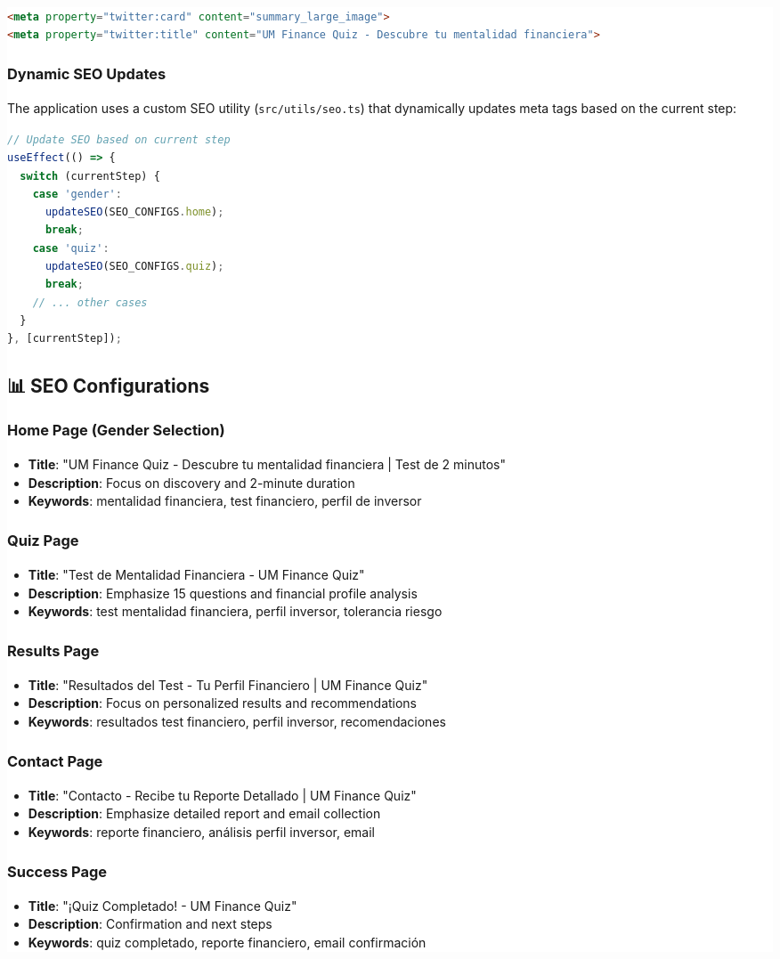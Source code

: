 ```html
<meta property="twitter:card" content="summary_large_image">
<meta property="twitter:title" content="UM Finance Quiz - Descubre tu mentalidad financiera">
```

### Dynamic SEO Updates

The application uses a custom SEO utility (`src/utils/seo.ts`) that dynamically updates meta tags based on the current step:

```typescript
// Update SEO based on current step
useEffect(() => {
  switch (currentStep) {
    case 'gender':
      updateSEO(SEO_CONFIGS.home);
      break;
    case 'quiz':
      updateSEO(SEO_CONFIGS.quiz);
      break;
    // ... other cases
  }
}, [currentStep]);
```

## 📊 SEO Configurations

### Home Page (Gender Selection)
- **Title**: "UM Finance Quiz - Descubre tu mentalidad financiera | Test de 2 minutos"
- **Description**: Focus on discovery and 2-minute duration
- **Keywords**: mentalidad financiera, test financiero, perfil de inversor

### Quiz Page
- **Title**: "Test de Mentalidad Financiera - UM Finance Quiz"
- **Description**: Emphasize 15 questions and financial profile analysis
- **Keywords**: test mentalidad financiera, perfil inversor, tolerancia riesgo

### Results Page
- **Title**: "Resultados del Test - Tu Perfil Financiero | UM Finance Quiz"
- **Description**: Focus on personalized results and recommendations
- **Keywords**: resultados test financiero, perfil inversor, recomendaciones

### Contact Page
- **Title**: "Contacto - Recibe tu Reporte Detallado | UM Finance Quiz"
- **Description**: Emphasize detailed report and email collection
- **Keywords**: reporte financiero, análisis perfil inversor, email

### Success Page
- **Title**: "¡Quiz Completado! - UM Finance Quiz"
- **Description**: Confirmation and next steps
- **Keywords**: quiz completado, reporte financiero, email confirmación
